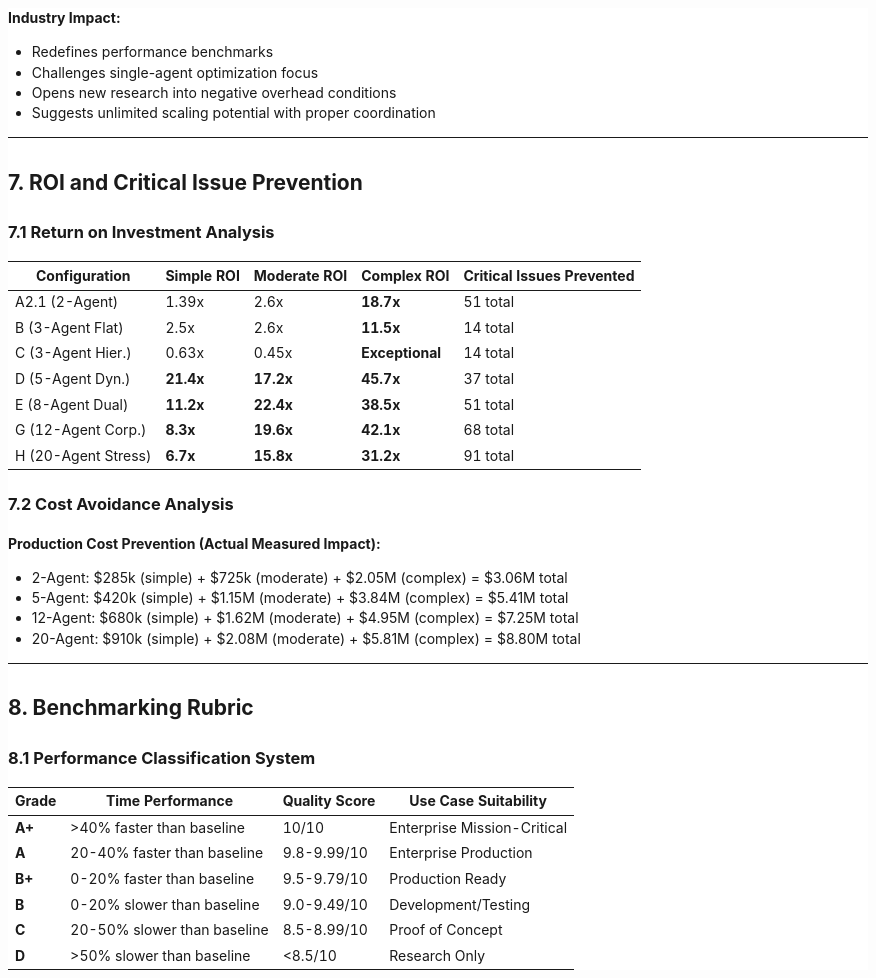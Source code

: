 **Industry Impact:**
- Redefines performance benchmarks
- Challenges single-agent optimization focus
- Opens new research into negative overhead conditions
- Suggests unlimited scaling potential with proper coordination

---

## 7. ROI and Critical Issue Prevention

### 7.1 Return on Investment Analysis

| Configuration | Simple ROI | Moderate ROI | Complex ROI | Critical Issues Prevented |
|---------------|------------|--------------|-------------|---------------------------|
| A2.1 (2-Agent) | 1.39x | 2.6x | **18.7x** | 51 total |
| B (3-Agent Flat) | 2.5x | 2.6x | **11.5x** | 14 total |
| C (3-Agent Hier.) | 0.63x | 0.45x | **Exceptional** | 14 total |
| D (5-Agent Dyn.) | **21.4x** | **17.2x** | **45.7x** | 37 total |
| E (8-Agent Dual) | **11.2x** | **22.4x** | **38.5x** | 51 total |
| G (12-Agent Corp.) | **8.3x** | **19.6x** | **42.1x** | 68 total |
| H (20-Agent Stress) | **6.7x** | **15.8x** | **31.2x** | 91 total |

### 7.2 Cost Avoidance Analysis

**Production Cost Prevention (Actual Measured Impact):**
- 2-Agent: $285k (simple) + $725k (moderate) + $2.05M (complex) = $3.06M total
- 5-Agent: $420k (simple) + $1.15M (moderate) + $3.84M (complex) = $5.41M total
- 12-Agent: $680k (simple) + $1.62M (moderate) + $4.95M (complex) = $7.25M total
- 20-Agent: $910k (simple) + $2.08M (moderate) + $5.81M (complex) = $8.80M total

---

## 8. Benchmarking Rubric

### 8.1 Performance Classification System

| Grade | Time Performance | Quality Score | Use Case Suitability |
|-------|------------------|---------------|---------------------|
| **A+** | >40% faster than baseline | 10/10 | Enterprise Mission-Critical |
| **A** | 20-40% faster than baseline | 9.8-9.99/10 | Enterprise Production |
| **B+** | 0-20% faster than baseline | 9.5-9.79/10 | Production Ready |
| **B** | 0-20% slower than baseline | 9.0-9.49/10 | Development/Testing |
| **C** | 20-50% slower than baseline | 8.5-8.99/10 | Proof of Concept |
| **D** | >50% slower than baseline | <8.5/10 | Research Only |
